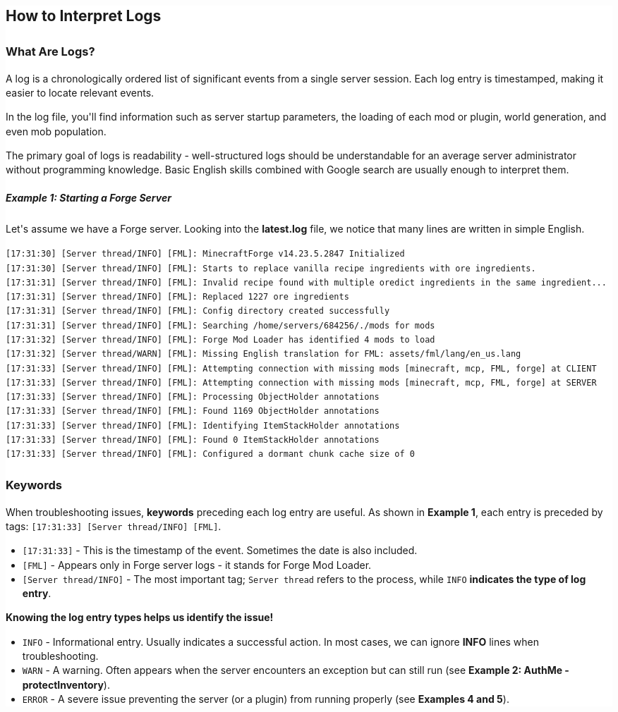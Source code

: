 <a name="interpretation"><h2>How to Interpret Logs</h2></a>

<h3>What Are Logs?</h3>

A log is a chronologically ordered list of significant events from a single server session. Each log entry is timestamped, making it easier to locate relevant events.

In the log file, you'll find information such as server startup parameters, the loading of each mod or plugin, world generation, and even mob population.

The primary goal of logs is readability - well-structured logs should be understandable for an average server administrator without programming knowledge. Basic English skills combined with Google search are usually enough to interpret them.

<h5>Example 1: Starting a Forge Server</h5>

Let's assume we have a Forge server. Looking into the **latest.log** file, we notice that many lines are written in simple English.

    [17:31:30] [Server thread/INFO] [FML]: MinecraftForge v14.23.5.2847 Initialized
    [17:31:30] [Server thread/INFO] [FML]: Starts to replace vanilla recipe ingredients with ore ingredients.
    [17:31:31] [Server thread/INFO] [FML]: Invalid recipe found with multiple oredict ingredients in the same ingredient...
    [17:31:31] [Server thread/INFO] [FML]: Replaced 1227 ore ingredients
    [17:31:31] [Server thread/INFO] [FML]: Config directory created successfully
    [17:31:31] [Server thread/INFO] [FML]: Searching /home/servers/684256/./mods for mods
    [17:31:32] [Server thread/INFO] [FML]: Forge Mod Loader has identified 4 mods to load
    [17:31:32] [Server thread/WARN] [FML]: Missing English translation for FML: assets/fml/lang/en_us.lang
    [17:31:33] [Server thread/INFO] [FML]: Attempting connection with missing mods [minecraft, mcp, FML, forge] at CLIENT
    [17:31:33] [Server thread/INFO] [FML]: Attempting connection with missing mods [minecraft, mcp, FML, forge] at SERVER
    [17:31:33] [Server thread/INFO] [FML]: Processing ObjectHolder annotations
    [17:31:33] [Server thread/INFO] [FML]: Found 1169 ObjectHolder annotations
    [17:31:33] [Server thread/INFO] [FML]: Identifying ItemStackHolder annotations
    [17:31:33] [Server thread/INFO] [FML]: Found 0 ItemStackHolder annotations
    [17:31:33] [Server thread/INFO] [FML]: Configured a dormant chunk cache size of 0

<h3>Keywords</h3>

When troubleshooting issues, **keywords** preceding each log entry are useful. As shown in **Example 1**, each entry is preceded by tags: `[17:31:33] [Server thread/INFO] [FML]`.

* `[17:31:33]` - This is the timestamp of the event. Sometimes the date is also included.
* `[FML]` - Appears only in Forge server logs - it stands for Forge Mod Loader.
* `[Server thread/INFO]` - The most important tag; `Server thread` refers to the process, while `INFO` **indicates the type of log entry**.

**Knowing the log entry types helps us identify the issue!**
* `INFO` - Informational entry. Usually indicates a successful action. In most cases, we can ignore **INFO** lines when troubleshooting.
* `WARN` - A warning. Often appears when the server encounters an exception but can still run (see **Example 2: AuthMe - protectInventory**).
* `ERROR` - A severe issue preventing the server (or a plugin) from running properly (see **Examples 4 and 5**).
